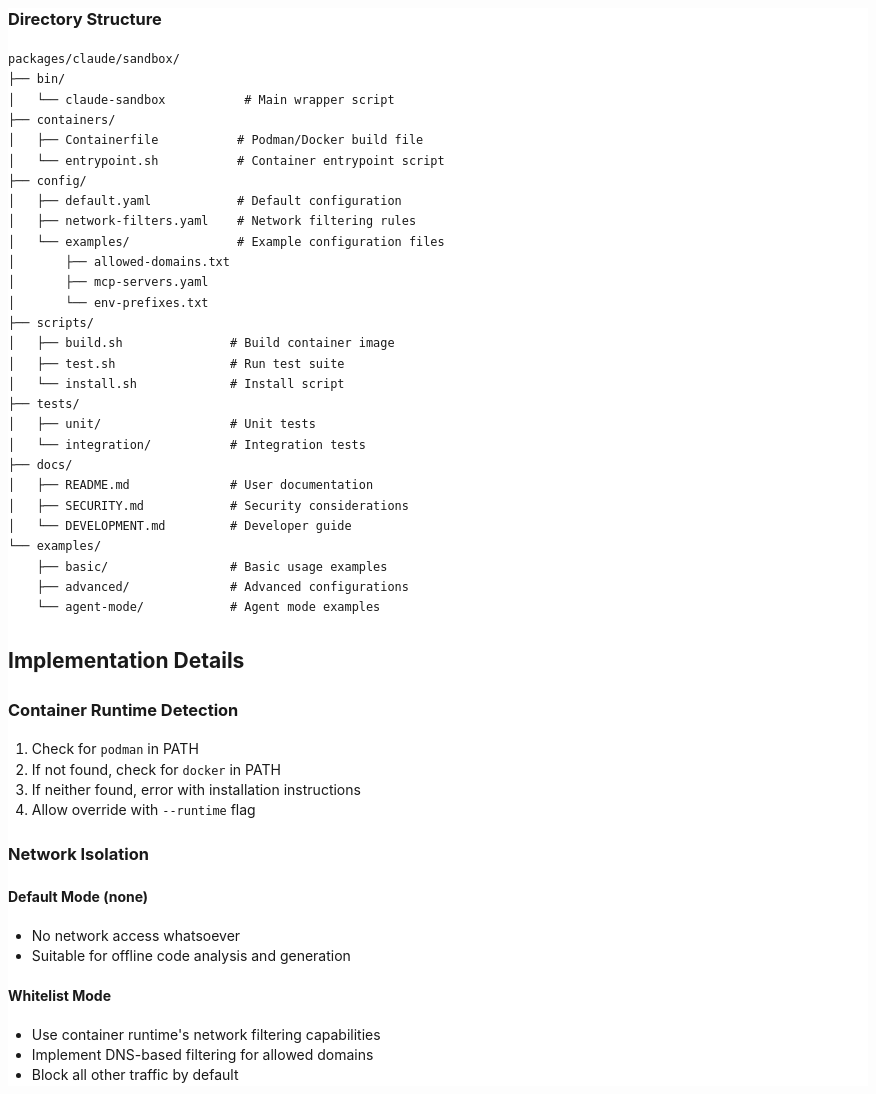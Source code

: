 ### Directory Structure

```
packages/claude/sandbox/
├── bin/
│   └── claude-sandbox           # Main wrapper script
├── containers/
│   ├── Containerfile           # Podman/Docker build file
│   └── entrypoint.sh           # Container entrypoint script
├── config/
│   ├── default.yaml            # Default configuration
│   ├── network-filters.yaml    # Network filtering rules
│   └── examples/               # Example configuration files
│       ├── allowed-domains.txt
│       ├── mcp-servers.yaml
│       └── env-prefixes.txt
├── scripts/
│   ├── build.sh               # Build container image
│   ├── test.sh                # Run test suite
│   └── install.sh             # Install script
├── tests/
│   ├── unit/                  # Unit tests
│   └── integration/           # Integration tests
├── docs/
│   ├── README.md              # User documentation
│   ├── SECURITY.md            # Security considerations
│   └── DEVELOPMENT.md         # Developer guide
└── examples/
    ├── basic/                 # Basic usage examples
    ├── advanced/              # Advanced configurations
    └── agent-mode/            # Agent mode examples
```

## Implementation Details

### Container Runtime Detection

1. Check for `podman` in PATH
2. If not found, check for `docker` in PATH
3. If neither found, error with installation instructions
4. Allow override with `--runtime` flag

### Network Isolation

#### Default Mode (none)
- No network access whatsoever
- Suitable for offline code analysis and generation

#### Whitelist Mode
- Use container runtime's network filtering capabilities
- Implement DNS-based filtering for allowed domains
- Block all other traffic by default
